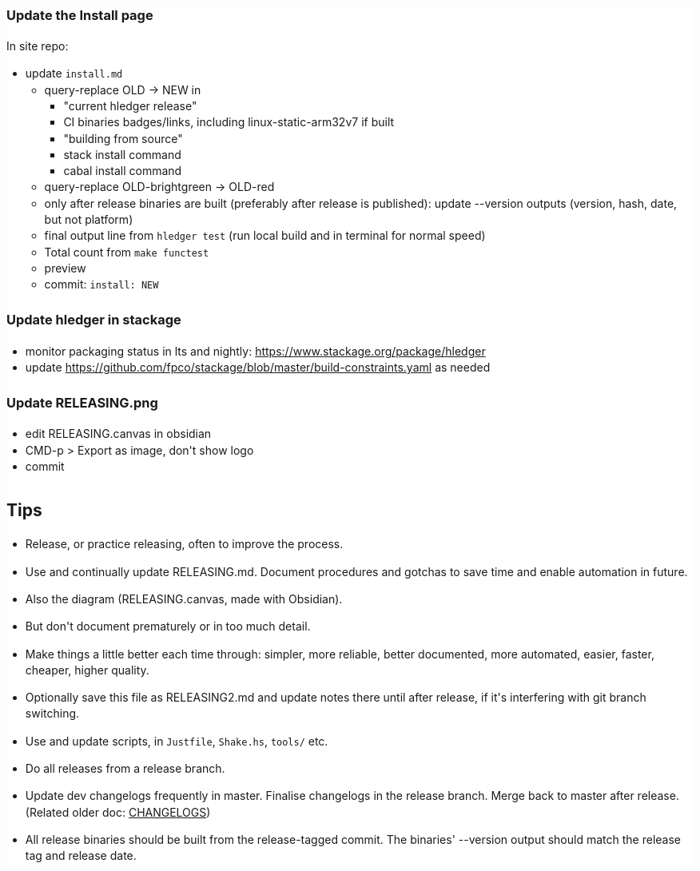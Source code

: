 ### Update the Install page
In site repo:
- update `install.md`
  - query-replace OLD -> NEW in 
    - "current hledger release"
    - CI binaries badges/links, including linux-static-arm32v7 if built
    - "building from source"
    - stack install command
    - cabal install command
  - query-replace OLD-brightgreen -> OLD-red
  - only after release binaries are built (preferably after release is published):
    update --version outputs (version, hash, date, but not platform)
  - final output line from `hledger test` (run local build and in terminal for normal speed)
  - Total count from `make functest`
  - preview
  - commit: `install: NEW`

### Update hledger in stackage

- monitor packaging status in lts and nightly: <https://www.stackage.org/package/hledger>
- update <https://github.com/fpco/stackage/blob/master/build-constraints.yaml> as needed

### Update RELEASING.png
- edit RELEASING.canvas in obsidian
- CMD-p > Export as image, don't show logo
- commit

## Tips

- Release, or practice releasing, often to improve the process.

- Use and continually update RELEASING.md.
  Document procedures and gotchas to save time and enable automation in future.

- Also the diagram (RELEASING.canvas, made with Obsidian).

- But don't document prematurely or in too much detail.

- Make things a little better each time through: simpler, more reliable, better documented, more automated, easier, faster, cheaper, higher quality.

- Optionally save this file as RELEASING2.md and update notes there until after release, if it's interfering with git branch switching.

- Use and update scripts, in `Justfile`, `Shake.hs`, `tools/` etc.

- Do all releases from a release branch.

- Update dev changelogs frequently in master. Finalise changelogs in the release branch. Merge back to master after release.
  (Related older doc: [CHANGELOGS](CHANGELOGS.md))

- All release binaries should be built from the release-tagged commit.
  The binaries' --version output should match the release tag and release date.
